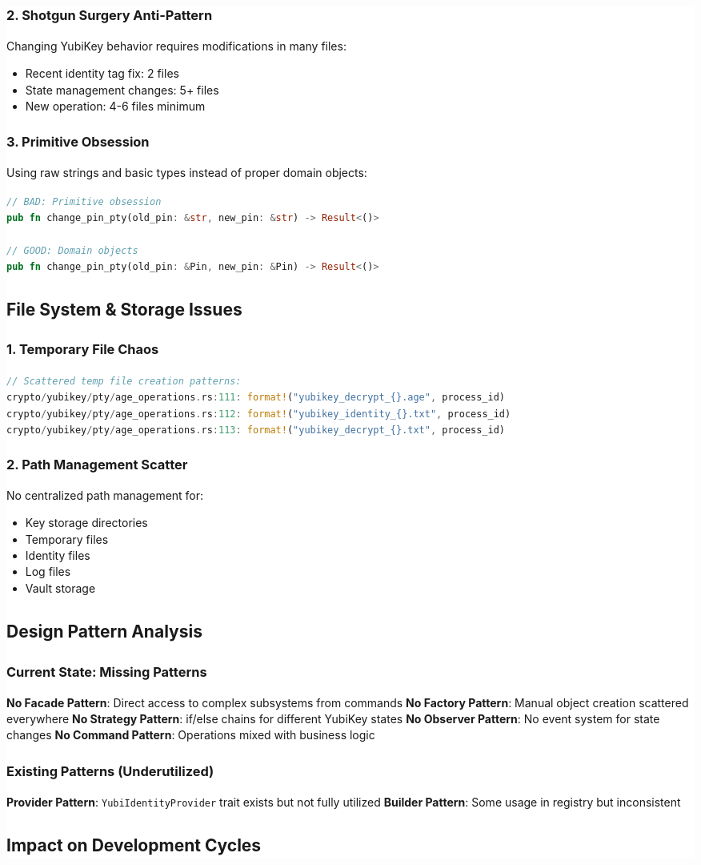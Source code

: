 ### 2. **Shotgun Surgery Anti-Pattern**
Changing YubiKey behavior requires modifications in many files:
- Recent identity tag fix: 2 files
- State management changes: 5+ files
- New operation: 4-6 files minimum

### 3. **Primitive Obsession**
Using raw strings and basic types instead of proper domain objects:
```rust
// BAD: Primitive obsession
pub fn change_pin_pty(old_pin: &str, new_pin: &str) -> Result<()>

// GOOD: Domain objects
pub fn change_pin_pty(old_pin: &Pin, new_pin: &Pin) -> Result<()>
```

## File System & Storage Issues

### 1. **Temporary File Chaos**
```rust
// Scattered temp file creation patterns:
crypto/yubikey/pty/age_operations.rs:111: format!("yubikey_decrypt_{}.age", process_id)
crypto/yubikey/pty/age_operations.rs:112: format!("yubikey_identity_{}.txt", process_id)
crypto/yubikey/pty/age_operations.rs:113: format!("yubikey_decrypt_{}.txt", process_id)
```

### 2. **Path Management Scatter**
No centralized path management for:
- Key storage directories
- Temporary files
- Identity files
- Log files
- Vault storage

## Design Pattern Analysis

### Current State: Missing Patterns

**No Facade Pattern**: Direct access to complex subsystems from commands
**No Factory Pattern**: Manual object creation scattered everywhere
**No Strategy Pattern**: if/else chains for different YubiKey states
**No Observer Pattern**: No event system for state changes
**No Command Pattern**: Operations mixed with business logic

### Existing Patterns (Underutilized)

**Provider Pattern**: `YubiIdentityProvider` trait exists but not fully utilized
**Builder Pattern**: Some usage in registry but inconsistent

## Impact on Development Cycles
